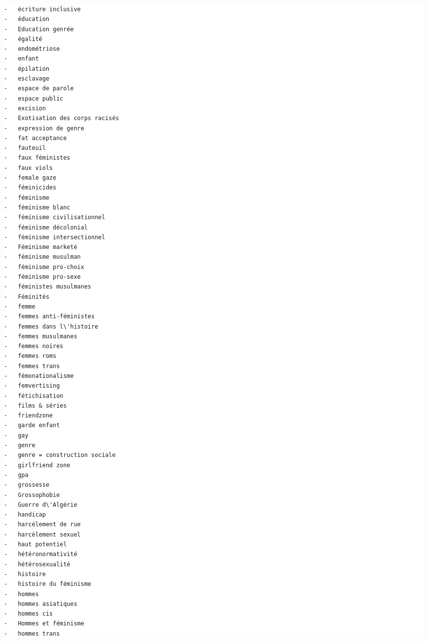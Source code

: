     -   écriture inclusive
    -   éducation
    -   Education genrée
    -   égalité
    -   endométriose
    -   enfant
    -   épilation
    -   esclavage
    -   espace de parole
    -   espace public
    -   excision
    -   Exotisation des corps racisés
    -   expression de genre
    -   fat acceptance
    -   fauteuil
    -   faux féministes
    -   faux viols
    -   female gaze
    -   féminicides
    -   féminisme
    -   féminisme blanc
    -   féminisme civilisationnel
    -   féminisme décolonial
    -   féminisme intersectionnel
    -   Féminisme marketé
    -   féminisme musulman
    -   féminisme pro-choix
    -   féminisme pro-sexe
    -   féministes musulmanes
    -   Féminités
    -   femme
    -   femmes anti-féministes
    -   femmes dans l\'histoire
    -   femmes musulmanes
    -   femmes noires
    -   femmes roms
    -   femmes trans
    -   fémonationalisme
    -   femvertising
    -   fétichisation
    -   films & séries
    -   friendzone
    -   garde enfant
    -   gay
    -   genre
    -   genre = construction sociale
    -   girlfriend zone
    -   gpa
    -   grossesse
    -   Grossophobie
    -   Guerre d\'Algérie
    -   handicap
    -   harcélement de rue
    -   harcèlement sexuel
    -   haut potentiel
    -   hétéronormativité
    -   hétérosexualité
    -   histoire
    -   histoire du féminisme
    -   hommes
    -   hommes asiatiques
    -   hommes cis
    -   Hommes et féminisme
    -   hommes trans